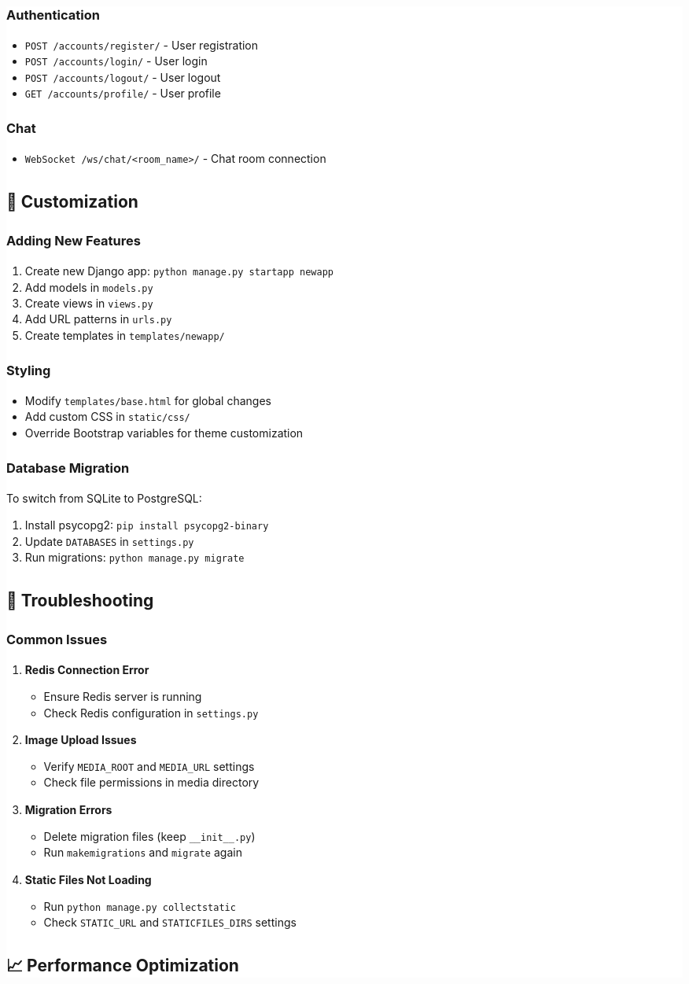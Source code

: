 ### Authentication
- `POST /accounts/register/` - User registration
- `POST /accounts/login/` - User login
- `POST /accounts/logout/` - User logout
- `GET /accounts/profile/` - User profile

### Chat
- `WebSocket /ws/chat/<room_name>/` - Chat room connection

## 🎨 Customization

### Adding New Features
1. Create new Django app: `python manage.py startapp newapp`
2. Add models in `models.py`
3. Create views in `views.py`
4. Add URL patterns in `urls.py`
5. Create templates in `templates/newapp/`

### Styling
- Modify `templates/base.html` for global changes
- Add custom CSS in `static/css/`
- Override Bootstrap variables for theme customization

### Database Migration
To switch from SQLite to PostgreSQL:
1. Install psycopg2: `pip install psycopg2-binary`
2. Update `DATABASES` in `settings.py`
3. Run migrations: `python manage.py migrate`

## 🐛 Troubleshooting

### Common Issues

1. **Redis Connection Error**
   - Ensure Redis server is running
   - Check Redis configuration in `settings.py`

2. **Image Upload Issues**
   - Verify `MEDIA_ROOT` and `MEDIA_URL` settings
   - Check file permissions in media directory

3. **Migration Errors**
   - Delete migration files (keep `__init__.py`)
   - Run `makemigrations` and `migrate` again

4. **Static Files Not Loading**
   - Run `python manage.py collectstatic`
   - Check `STATIC_URL` and `STATICFILES_DIRS` settings

## 📈 Performance Optimization
